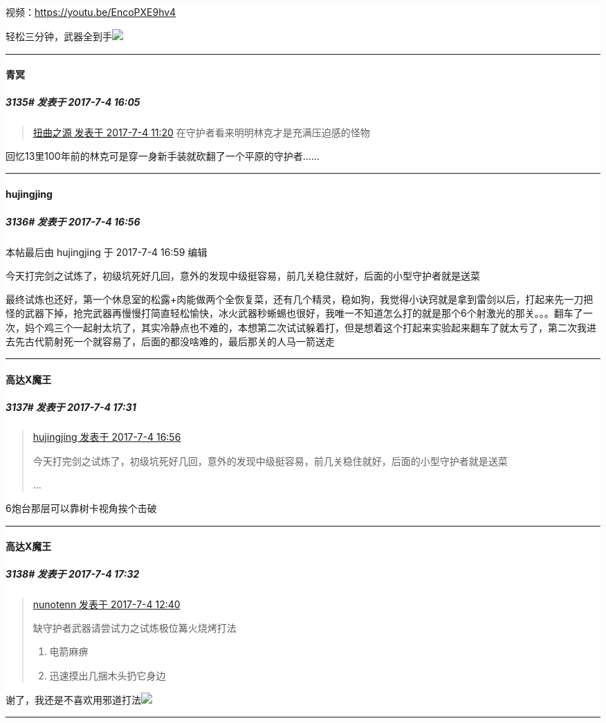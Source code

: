 视频：https://youtu.be/EncoPXE9hv4

轻松三分钟，武器全到手<img src="https://static.saraba1st.com/image/smiley/face2017/033.png" referrerpolicy="no-referrer">

*****

####  青冥  
##### 3135#       发表于 2017-7-4 16:05

<blockquote><a href="httphttps://bbs.saraba1st.com/2b/forum.php?mod=redirect&amp;goto=findpost&amp;pid=36476965&amp;ptid=1475847" target="_blank">扭曲之源 发表于 2017-7-4 11:20</a>
在守护者看来明明林克才是充满压迫感的怪物</blockquote>
回忆13里100年前的林克可是穿一身新手装就砍翻了一个平原的守护者……

*****

####  hujingjing  
##### 3136#       发表于 2017-7-4 16:56

 本帖最后由 hujingjing 于 2017-7-4 16:59 编辑 

今天打完剑之试炼了，初级坑死好几回，意外的发现中级挺容易，前几关稳住就好，后面的小型守护者就是送菜

最终试炼也还好，第一个休息室的松露+肉能做两个全恢复菜，还有几个精灵，稳如狗，我觉得小诀窍就是拿到雷剑以后，打起来先一刀把怪的武器下掉，抢完武器再慢慢打简直轻松愉快，冰火武器秒蜥蜴也很好，我唯一不知道怎么打的就是那个6个射激光的那关。。。翻车了一次，妈个鸡三个一起射太坑了，其实冷静点也不难的，本想第二次试试躲着打，但是想着这个打起来实验起来翻车了就太亏了，第二次我进去先古代箭射死一个就容易了，后面的都没啥难的，最后那关的人马一箭送走

*****

####  高达X魔王  
##### 3137#       发表于 2017-7-4 17:31

<blockquote><a href="httphttps://bbs.saraba1st.com/2b/forum.php?mod=redirect&amp;goto=findpost&amp;pid=36480490&amp;ptid=1475847" target="_blank">hujingjing 发表于 2017-7-4 16:56</a>

今天打完剑之试炼了，初级坑死好几回，意外的发现中级挺容易，前几关稳住就好，后面的小型守护者就是送菜

 ...</blockquote>
6炮台那层可以靠树卡视角挨个击破

*****

####  高达X魔王  
##### 3138#       发表于 2017-7-4 17:32

<blockquote><a href="httphttps://bbs.saraba1st.com/2b/forum.php?mod=redirect&amp;goto=findpost&amp;pid=36477868&amp;ptid=1475847" target="_blank">nunotenn 发表于 2017-7-4 12:40</a>

缺守护者武器请尝试力之试炼极位篝火烧烤打法

1. 电箭麻痹

2. 迅速摸出几捆木头扔它身边</blockquote>
谢了，我还是不喜欢用邪道打法<img src="https://static.saraba1st.com/image/smiley/face2017/002.png" referrerpolicy="no-referrer">

*****
